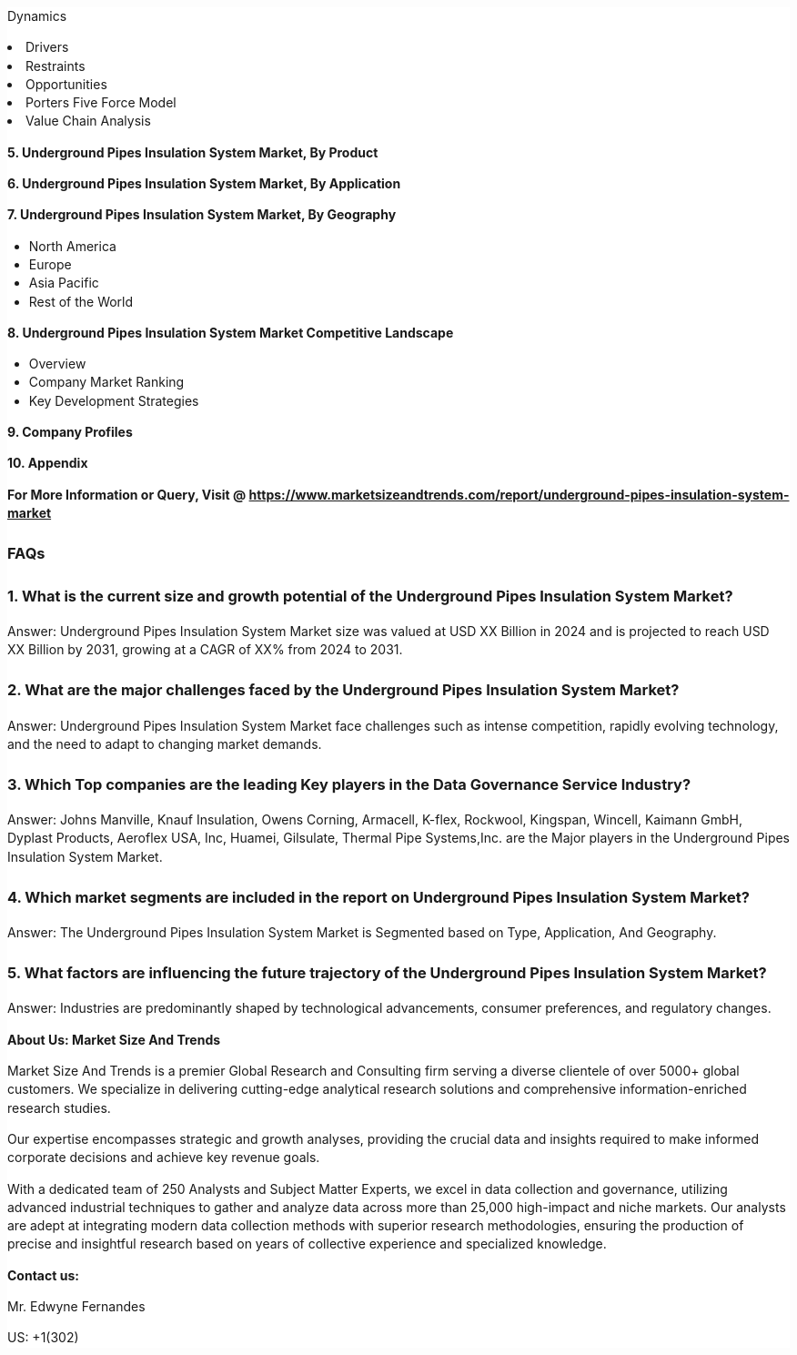 Dynamics</span></li><li><span class="">Drivers</span></li><li><span class="">Restraints</span></li><li><span class="">Opportunities</span></li><li><span class="">Porters Five Force Model</span></li><li><span class="">Value Chain Analysis</span></li></ul></div><div class="" data-test-id=""><p><strong><span class="">5. Underground Pipes Insulation System Market, By Product</span></strong></p></div><div class="" data-test-id=""><p><strong><span class="">6. Underground Pipes Insulation System Market, By Application</span></strong></p></div><div class="" data-test-id=""><p><strong><span class="">7. Underground Pipes Insulation System Market, By Geography</span></strong></p></div><div class="" data-test-id=""><ul><li><span class="">North America</span></li><li><span class="">Europe</span></li><li><span class="">Asia Pacific</span></li><li><span class="">Rest of the World</span></li></ul></div><div class="" data-test-id=""><p><strong><span class="">8. Underground Pipes Insulation System Market Competitive Landscape</span></strong></p></div><div class="" data-test-id=""><ul><li><span class="">Overview</span></li><li><span class="">Company Market Ranking</span></li><li><span class="">Key Development Strategies</span></li></ul></div><div class="" data-test-id=""><p><strong><span class="">9. Company Profiles</span></strong></p></div><div class="" data-test-id=""><p><strong><span class="">10. Appendix</span></strong></p></div><div class="" data-test-id=""><p><strong><span class="">For More Information or Query, Visit @ <a href="https://www.marketsizeandtrends.com/report/underground-pipes-insulation-system-market" target="_blank">https://www.marketsizeandtrends.com/report/underground-pipes-insulation-system-market</a></span></strong></p></div><div class="" data-test-id=""><div class="article-main__content" data-test-id="publishing-text-block"><h3><strong><span class="">FAQs</span></strong></h3></div><div class="article-main__content" data-test-id="publishing-text-block"><h3><span class="">1. What is the current size and growth potential of the Underground Pipes Insulation System Market?</span></h3></div><div class="article-main__content" data-test-id="publishing-text-block"><p><span class="font-[700]">Answer</span><span class="">: Underground Pipes Insulation System Market size was valued at USD XX Billion in 2024 and is projected to reach USD XX Billion by 2031, growing at a CAGR of XX% from 2024 to 2031.</span></p></div><div class="article-main__content" data-test-id="publishing-text-block"><h3><span class="">2. What are the major challenges faced by the Underground Pipes Insulation System Market?</span></h3></div><div class="article-main__content" data-test-id="publishing-text-block"><p><span class="font-[700]">Answer</span><span class="">: Underground Pipes Insulation System Market face challenges such as intense competition, rapidly evolving technology, and the need to adapt to changing market demands.</span></p></div><div class="article-main__content" data-test-id="publishing-text-block"><h3><span class="">3. Which Top companies are the leading Key players in the Data Governance Service Industry?</span></h3></div><div class="article-main__content" data-test-id="publishing-text-block"><p><span class="font-[700]">Answer</span><span class="">: Johns Manville, Knauf Insulation, Owens Corning, Armacell, K-flex, Rockwool, Kingspan, Wincell, Kaimann GmbH, Dyplast Products, Aeroflex USA, Inc, Huamei, Gilsulate, Thermal Pipe Systems,Inc. are the Major players in the Underground Pipes Insulation System Market.</span></p></div><div class="article-main__content" data-test-id="publishing-text-block"><h3><span class="">4. Which market segments are included in the report on Underground Pipes Insulation System Market?</span></h3></div><div class="article-main__content" data-test-id="publishing-text-block"><p><span class="font-[700]">Answer</span><span class="">: The Underground Pipes Insulation System Market is Segmented based on Type, Application, And Geography.</span></p></div><div class="article-main__content" data-test-id="publishing-text-block"><h3><span class="">5. What factors are influencing the future trajectory of the Underground Pipes Insulation System Market?</span></h3></div><div class="article-main__content" data-test-id="publishing-text-block"><p><span class="font-[700]">Answer:</span><span class="">&nbsp;Industries are predominantly shaped by technological advancements, consumer preferences, and regulatory changes.</span></p></div><p><strong><span class="">About Us: Market Size And Trends</span></strong></p></div><div class="" data-test-id=""><p><span class="">Market Size And Trends is a premier Global Research and Consulting firm serving a diverse clientele of over 5000+ global customers. We specialize in delivering cutting-edge analytical research solutions and comprehensive information-enriched research studies.</span></p></div><div class="" data-test-id=""><p><span class="">Our expertise encompasses strategic and growth analyses, providing the crucial data and insights required to make informed corporate decisions and achieve key revenue goals.</span></p></div><div class="" data-test-id=""><p><span class="">With a dedicated team of 250 Analysts and Subject Matter Experts, we excel in data collection and governance, utilizing advanced industrial techniques to gather and analyze data across more than 25,000 high-impact and niche markets. Our analysts are adept at integrating modern data collection methods with superior research methodologies, ensuring the production of precise and insightful research based on years of collective experience and specialized knowledge.</span></p></div><div class="" data-test-id=""><p><strong><span class="">Contact us:</span></strong></p></div><div class="" data-test-id=""><p><span class="">Mr. Edwyne Fernandes</span></p></div><div class="" data-test-id=""><p><span class="">US: +1(302)